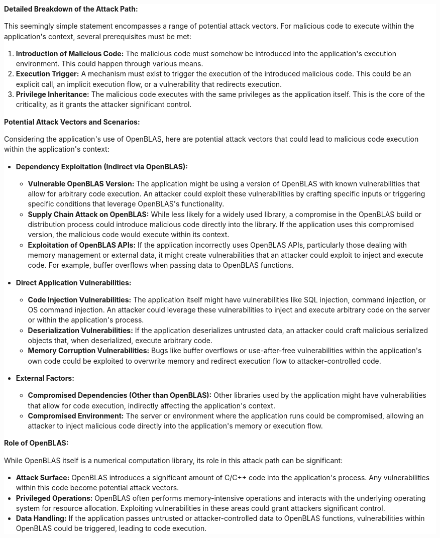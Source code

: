 **Detailed Breakdown of the Attack Path:**

This seemingly simple statement encompasses a range of potential attack vectors. For malicious code to execute within the application's context, several prerequisites must be met:

1. **Introduction of Malicious Code:** The malicious code must somehow be introduced into the application's execution environment. This could happen through various means.
2. **Execution Trigger:**  A mechanism must exist to trigger the execution of the introduced malicious code. This could be an explicit call, an implicit execution flow, or a vulnerability that redirects execution.
3. **Privilege Inheritance:** The malicious code executes with the same privileges as the application itself. This is the core of the criticality, as it grants the attacker significant control.

**Potential Attack Vectors and Scenarios:**

Considering the application's use of OpenBLAS, here are potential attack vectors that could lead to malicious code execution within the application's context:

* **Dependency Exploitation (Indirect via OpenBLAS):**
    * **Vulnerable OpenBLAS Version:** The application might be using a version of OpenBLAS with known vulnerabilities that allow for arbitrary code execution. An attacker could exploit these vulnerabilities by crafting specific inputs or triggering specific conditions that leverage OpenBLAS's functionality.
    * **Supply Chain Attack on OpenBLAS:**  While less likely for a widely used library, a compromise in the OpenBLAS build or distribution process could introduce malicious code directly into the library. If the application uses this compromised version, the malicious code would execute within its context.
    * **Exploitation of OpenBLAS APIs:**  If the application incorrectly uses OpenBLAS APIs, particularly those dealing with memory management or external data, it might create vulnerabilities that an attacker could exploit to inject and execute code. For example, buffer overflows when passing data to OpenBLAS functions.

* **Direct Application Vulnerabilities:**
    * **Code Injection Vulnerabilities:** The application itself might have vulnerabilities like SQL injection, command injection, or OS command injection. An attacker could leverage these vulnerabilities to inject and execute arbitrary code on the server or within the application's process.
    * **Deserialization Vulnerabilities:** If the application deserializes untrusted data, an attacker could craft malicious serialized objects that, when deserialized, execute arbitrary code.
    * **Memory Corruption Vulnerabilities:** Bugs like buffer overflows or use-after-free vulnerabilities within the application's own code could be exploited to overwrite memory and redirect execution flow to attacker-controlled code.

* **External Factors:**
    * **Compromised Dependencies (Other than OpenBLAS):**  Other libraries used by the application might have vulnerabilities that allow for code execution, indirectly affecting the application's context.
    * **Compromised Environment:** The server or environment where the application runs could be compromised, allowing an attacker to inject malicious code directly into the application's memory or execution flow.

**Role of OpenBLAS:**

While OpenBLAS itself is a numerical computation library, its role in this attack path can be significant:

* **Attack Surface:** OpenBLAS introduces a significant amount of C/C++ code into the application's process. Any vulnerabilities within this code become potential attack vectors.
* **Privileged Operations:** OpenBLAS often performs memory-intensive operations and interacts with the underlying operating system for resource allocation. Exploiting vulnerabilities in these areas could grant attackers significant control.
* **Data Handling:** If the application passes untrusted or attacker-controlled data to OpenBLAS functions, vulnerabilities within OpenBLAS could be triggered, leading to code execution.
